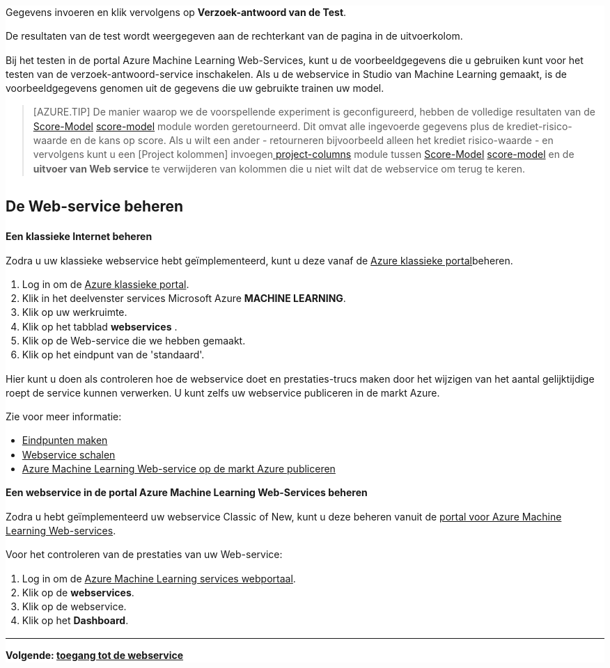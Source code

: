 Gegevens invoeren en klik vervolgens op **Verzoek-antwoord van de Test**.

De resultaten van de test wordt weergegeven aan de rechterkant van de pagina in de uitvoerkolom. 

Bij het testen in de portal Azure Machine Learning Web-Services, kunt u de voorbeeldgegevens die u gebruiken kunt voor het testen van de verzoek-antwoord-service inschakelen. Als u de webservice in Studio van Machine Learning gemaakt, is de voorbeeldgegevens genomen uit de gegevens die uw gebruikte trainen uw model.

> [AZURE.TIP] De manier waarop we de voorspellende experiment is geconfigureerd, hebben de volledige resultaten van de [Score-Model] [ score-model] module worden geretourneerd. Dit omvat alle ingevoerde gegevens plus de krediet-risico-waarde en de kans op score. Als u wilt een ander - retourneren bijvoorbeeld alleen het krediet risico-waarde - en vervolgens kunt u een [Project kolommen] invoegen[ project-columns] module tussen [Score-Model] [ score-model] en de **uitvoer van Web service** te verwijderen van kolommen die u niet wilt dat de webservice om terug te keren. 

## <a name="manage-the-web-service"></a>De Web-service beheren

**Een klassieke Internet beheren**

Zodra u uw klassieke webservice hebt geïmplementeerd, kunt u deze vanaf de [Azure klassieke portal](https://manage.windowsazure.com)beheren.

1. Log in om de [Azure klassieke portal](https://manage.windowsazure.com).
2. Klik in het deelvenster services Microsoft Azure **MACHINE LEARNING**.
3. Klik op uw werkruimte.
4. Klik op het tabblad **webservices** .
5. Klik op de Web-service die we hebben gemaakt.
6. Klik op het eindpunt van de 'standaard'.

Hier kunt u doen als controleren hoe de webservice doet en prestaties-trucs maken door het wijzigen van het aantal gelijktijdige roept de service kunnen verwerken.
U kunt zelfs uw webservice publiceren in de markt Azure.

Zie voor meer informatie:

- [Eindpunten maken](machine-learning-create-endpoint.md)
- [Webservice schalen](machine-learning-scaling-webservice.md)
- [Azure Machine Learning Web-service op de markt Azure publiceren](machine-learning-publish-web-service-to-azure-marketplace.md)

**Een webservice in de portal Azure Machine Learning Web-Services beheren**

Zodra u hebt geïmplementeerd uw webservice Classic of New, kunt u deze beheren vanuit de [portal voor Azure Machine Learning Web-services](https://servics.azureml.net).

Voor het controleren van de prestaties van uw Web-service:

1. Log in om de [Azure Machine Learning services webportaal](https://servics.azureml.net).
2. Klik op de **webservices**.
3. Klik op de webservice.
4. Klik op het **Dashboard**.

----------

**Volgende: [toegang tot de webservice](machine-learning-walkthrough-6-access-web-service.md)**


[1]: ./media/machine-learning-walkthrough-5-publish-web-service/publish1.png
[2]: ./media/machine-learning-walkthrough-5-publish-web-service/publish2.png
[3]: ./media/machine-learning-walkthrough-5-publish-web-service/publish3.png
[4]: ./media/machine-learning-walkthrough-5-publish-web-service/publish4.png
[5]: ./media/machine-learning-walkthrough-5-publish-web-service/publish5.png
[6]: ./media/machine-learning-walkthrough-5-publish-web-service/publish6.png
[evaluate-model]: https://msdn.microsoft.com/library/azure/927d65ac-3b50-4694-9903-20f6c1672089/
[execute-r-script]: https://msdn.microsoft.com/library/azure/30806023-392b-42e0-94d6-6b775a6e0fd5/
[metadata-editor]: https://msdn.microsoft.com/library/azure/370b6676-c11c-486f-bf73-35349f842a66/
[normalize-data]: https://msdn.microsoft.com/library/azure/986df333-6748-4b85-923d-871df70d6aaf/
[score-model]: https://msdn.microsoft.com/library/azure/401b4f92-e724-4d5a-be81-d5b0ff9bdb33/
[split]: https://msdn.microsoft.com/library/azure/70530644-c97a-4ab6-85f7-88bf30a8be5f/
[train-model]: https://msdn.microsoft.com/library/azure/5cc7053e-aa30-450d-96c0-dae4be720977/
[two-class-boosted-decision-tree]: https://msdn.microsoft.com/library/azure/e3c522f8-53d9-4829-8ea4-5c6a6b75330c/
[two-class-support-vector-machine]: https://msdn.microsoft.com/library/azure/12d8479b-74b4-4e67-b8de-d32867380e20/
[project-columns]: https://msdn.microsoft.com/en-us/library/azure/1ec722fa-b623-4e26-a44e-a50c6d726223/